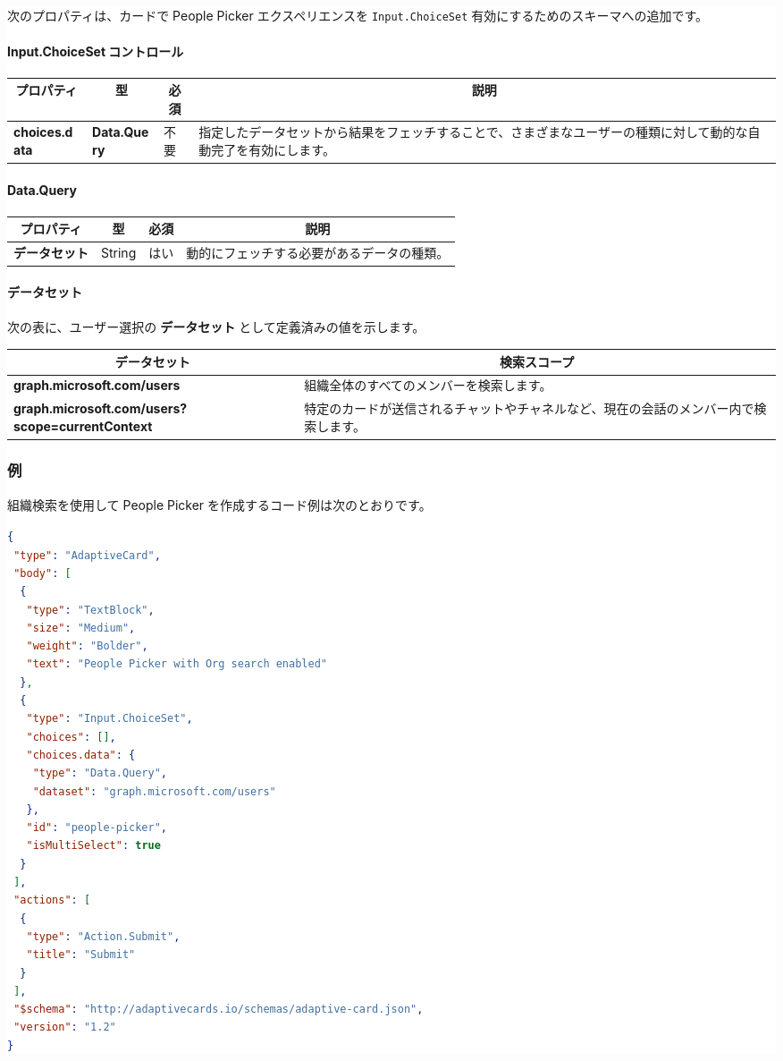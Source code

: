 次のプロパティは、カードで People Picker エクスペリエンスを `Input.ChoiceSet` 有効にするためのスキーマへの追加です。  

#### <a name="inputchoiceset-control"></a>Input.ChoiceSet コントロール

|プロパティ |型 |必須 |説明 |
|----|----|----|----|
|**choices.data** |**Data.Query** |不要 |指定したデータセットから結果をフェッチすることで、さまざまなユーザーの種類に対して動的な自動完了を有効にします。 |

#### <a name="dataquery"></a>Data.Query

|プロパティ |型 |必須 |説明|
|--|--|--|--|
|**データセット** |String |はい |動的にフェッチする必要があるデータの種類。|

#### <a name="dataset"></a>データセット

次の表に、ユーザー選択の **データセット** として定義済みの値を示します。

|データセット|検索スコープ
|--|--|
|**graph.microsoft.com/users** |組織全体のすべてのメンバーを検索します。|
|**graph.microsoft.com/users?scope=currentContext** |特定のカードが送信されるチャットやチャネルなど、現在の会話のメンバー内で検索します。|

### <a name="example"></a>例

組織検索を使用して People Picker を作成するコード例は次のとおりです。

```json
{
 "type": "AdaptiveCard",
 "body": [
  {
   "type": "TextBlock",
   "size": "Medium",
   "weight": "Bolder",
   "text": "People Picker with Org search enabled"
  },
  {
   "type": "Input.ChoiceSet",
   "choices": [],
   "choices.data": {
    "type": "Data.Query",
    "dataset": "graph.microsoft.com/users"
   },
   "id": "people-picker",
   "isMultiSelect": true
  }
 ],
 "actions": [
  {
   "type": "Action.Submit",
   "title": "Submit"
  }
 ],
 "$schema": "http://adaptivecards.io/schemas/adaptive-card.json",
 "version": "1.2"
}
```  
